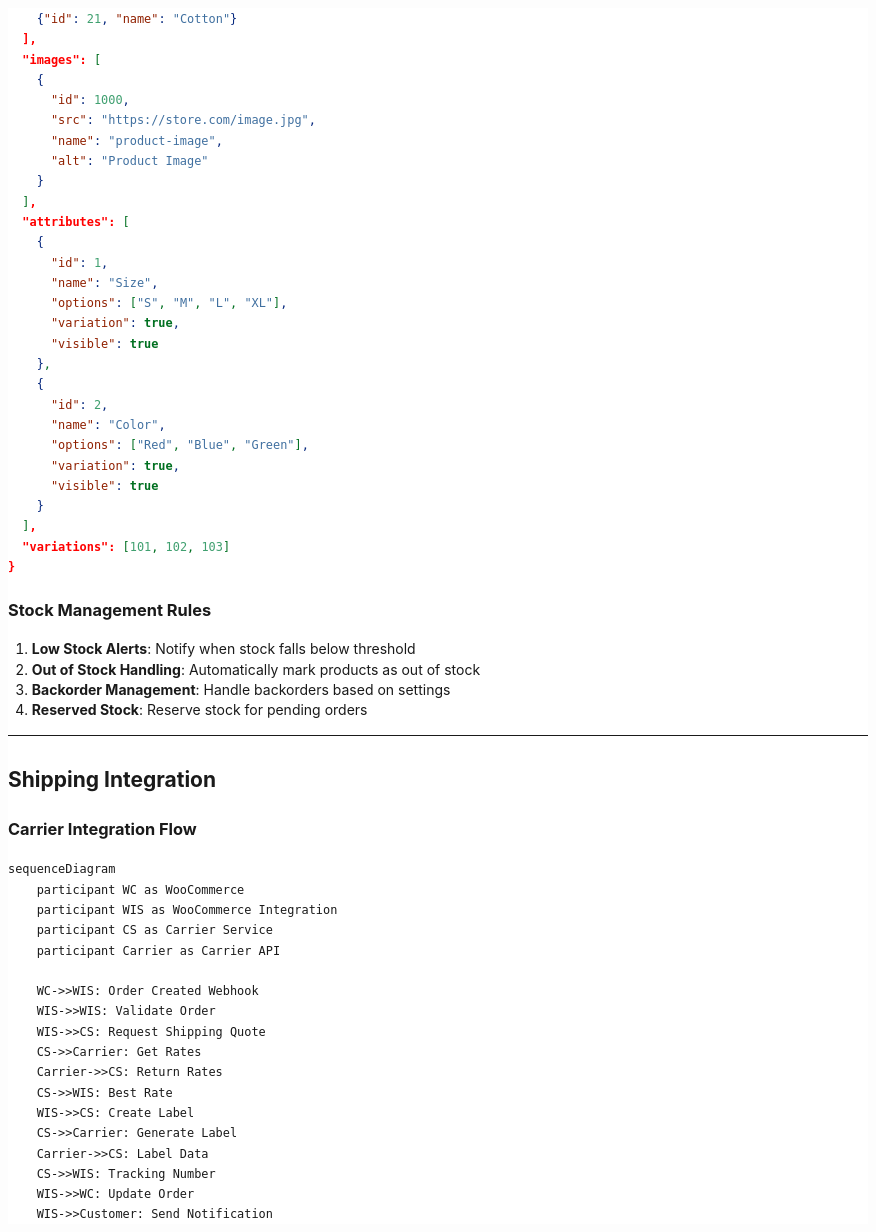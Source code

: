 ```json
    {"id": 21, "name": "Cotton"}
  ],
  "images": [
    {
      "id": 1000,
      "src": "https://store.com/image.jpg",
      "name": "product-image",
      "alt": "Product Image"
    }
  ],
  "attributes": [
    {
      "id": 1,
      "name": "Size",
      "options": ["S", "M", "L", "XL"],
      "variation": true,
      "visible": true
    },
    {
      "id": 2,
      "name": "Color",
      "options": ["Red", "Blue", "Green"],
      "variation": true,
      "visible": true
    }
  ],
  "variations": [101, 102, 103]
}
```

### Stock Management Rules

1. **Low Stock Alerts**: Notify when stock falls below threshold
2. **Out of Stock Handling**: Automatically mark products as out of stock
3. **Backorder Management**: Handle backorders based on settings
4. **Reserved Stock**: Reserve stock for pending orders

---

## Shipping Integration

### Carrier Integration Flow

```mermaid
sequenceDiagram
    participant WC as WooCommerce
    participant WIS as WooCommerce Integration
    participant CS as Carrier Service
    participant Carrier as Carrier API
    
    WC->>WIS: Order Created Webhook
    WIS->>WIS: Validate Order
    WIS->>CS: Request Shipping Quote
    CS->>Carrier: Get Rates
    Carrier->>CS: Return Rates
    CS->>WIS: Best Rate
    WIS->>CS: Create Label
    CS->>Carrier: Generate Label
    Carrier->>CS: Label Data
    CS->>WIS: Tracking Number
    WIS->>WC: Update Order
    WIS->>Customer: Send Notification
```

